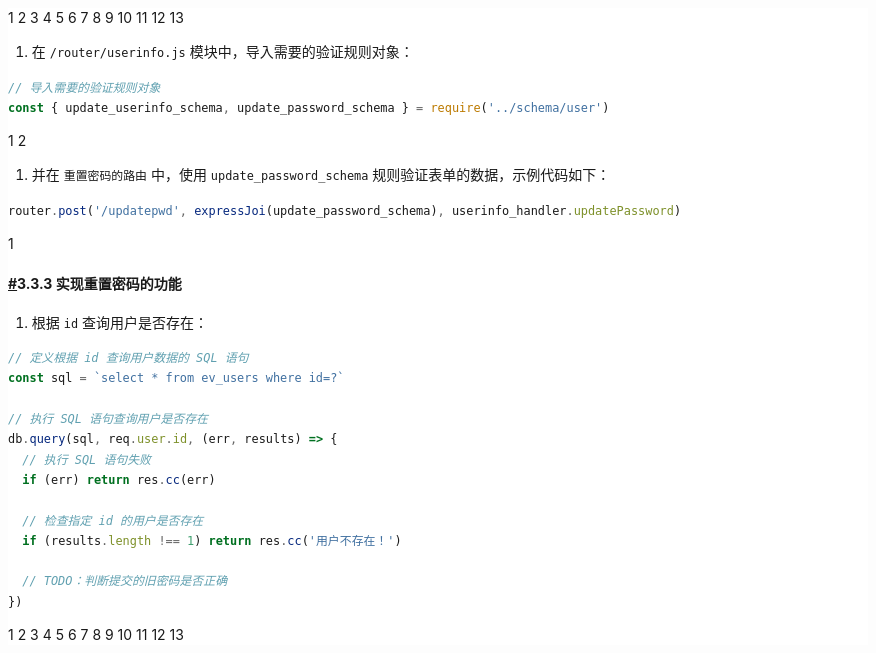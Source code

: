 ```js
```

1
2
3
4
5
6
7
8
9
10
11
12
13

1. 在 `/router/userinfo.js` 模块中，导入需要的验证规则对象：

```js
// 导入需要的验证规则对象
const { update_userinfo_schema, update_password_schema } = require('../schema/user')
```

1
2

1. 并在 `重置密码的路由` 中，使用 `update_password_schema` 规则验证表单的数据，示例代码如下：

```js
router.post('/updatepwd', expressJoi(update_password_schema), userinfo_handler.updatePassword)
```

1

#### [#](https://brucecai55520.gitee.io/bruceblog/notes/nodejs/ev_api_server.html#_3-3-3-实现重置密码的功能)3.3.3 实现重置密码的功能

1. 根据 `id` 查询用户是否存在：

```js
// 定义根据 id 查询用户数据的 SQL 语句
const sql = `select * from ev_users where id=?`

// 执行 SQL 语句查询用户是否存在
db.query(sql, req.user.id, (err, results) => {
  // 执行 SQL 语句失败
  if (err) return res.cc(err)

  // 检查指定 id 的用户是否存在
  if (results.length !== 1) return res.cc('用户不存在！')

  // TODO：判断提交的旧密码是否正确
})
```

1
2
3
4
5
6
7
8
9
10
11
12
13
